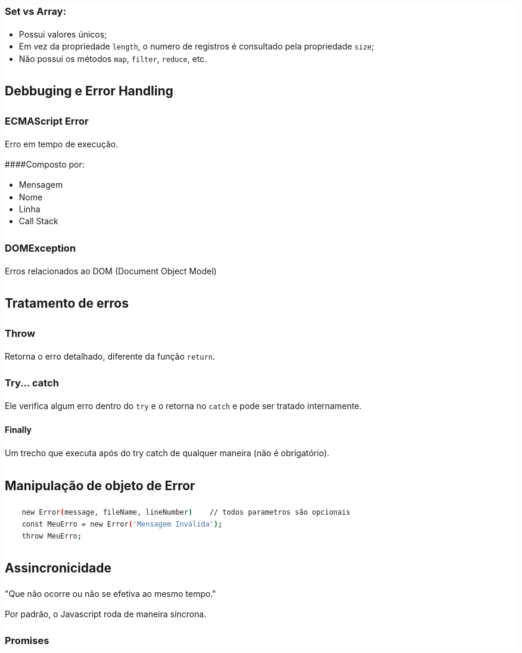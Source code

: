### Set vs Array:

- Possui valores únicos;
- Em vez da propriedade `length`, o numero de registros é consultado pela propriedade `size`;
- Não possui os métodos `map`, `filter`, `reduce`, etc.

## Debbuging e Error Handling

### ECMAScript Error

Erro em tempo de execução.

####Composto por:

- Mensagem
- Nome
- Linha
- Call Stack

### DOMException

Erros relacionados ao DOM (Document Object Model)

## Tratamento de erros

### Throw

Retorna o erro detalhado, diferente da função `return`.

### Try... catch

Ele verifica algum erro dentro do `try` e o retorna no `catch` e pode ser tratado internamente.

#### Finally

Um trecho que executa após do try catch de qualquer maneira (não é obrigatório).

## Manipulação de objeto de Error

```bash
    new Error(message, fileName, lineNumber)    // todos parametros são opcionais
    const MeuErro = new Error('Mensagem Inválida');
    throw MeuErro;
```

## Assincronicidade

"Que não ocorre ou não se efetiva ao mesmo tempo."

Por padrão, o Javascript roda de maneira síncrona.

### Promises
